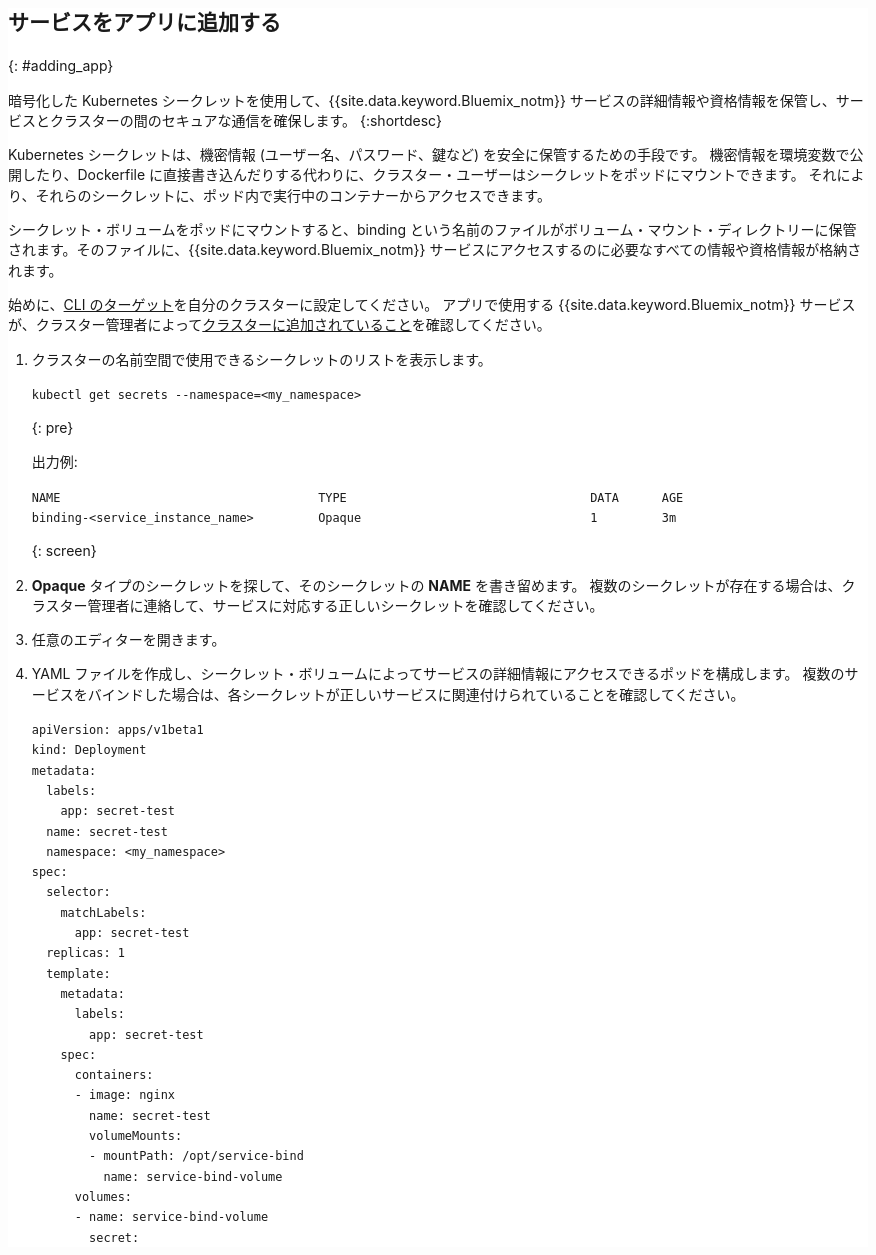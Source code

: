 
## サービスをアプリに追加する
{: #adding_app}

暗号化した Kubernetes シークレットを使用して、{{site.data.keyword.Bluemix_notm}} サービスの詳細情報や資格情報を保管し、サービスとクラスターの間のセキュアな通信を確保します。
{:shortdesc}

Kubernetes シークレットは、機密情報 (ユーザー名、パスワード、鍵など) を安全に保管するための手段です。 機密情報を環境変数で公開したり、Dockerfile に直接書き込んだりする代わりに、クラスター・ユーザーはシークレットをポッドにマウントできます。 それにより、それらのシークレットに、ポッド内で実行中のコンテナーからアクセスできます。

シークレット・ボリュームをポッドにマウントすると、binding という名前のファイルがボリューム・マウント・ディレクトリーに保管されます。そのファイルに、{{site.data.keyword.Bluemix_notm}} サービスにアクセスするのに必要なすべての情報や資格情報が格納されます。

始めに、[CLI のターゲット](cs_cli_install.html#cs_cli_configure)を自分のクラスターに設定してください。 アプリで使用する {{site.data.keyword.Bluemix_notm}} サービスが、クラスター管理者によって[クラスターに追加されていること](cs_integrations.html#adding_cluster)を確認してください。

1.  クラスターの名前空間で使用できるシークレットのリストを表示します。

    ```
    kubectl get secrets --namespace=<my_namespace>
    ```
    {: pre}

    出力例:

    ```
    NAME                                    TYPE                                  DATA      AGE
    binding-<service_instance_name>         Opaque                                1         3m

    ```
    {: screen}

2.  **Opaque** タイプのシークレットを探して、そのシークレットの **NAME** を書き留めます。 複数のシークレットが存在する場合は、クラスター管理者に連絡して、サービスに対応する正しいシークレットを確認してください。

3.  任意のエディターを開きます。

4.  YAML ファイルを作成し、シークレット・ボリュームによってサービスの詳細情報にアクセスできるポッドを構成します。 複数のサービスをバインドした場合は、各シークレットが正しいサービスに関連付けられていることを確認してください。

    ```
    apiVersion: apps/v1beta1
    kind: Deployment
    metadata:
      labels:
        app: secret-test
      name: secret-test
      namespace: <my_namespace>
    spec:
      selector:
        matchLabels:
          app: secret-test
      replicas: 1
      template:
        metadata:
          labels:
            app: secret-test
        spec:
          containers:
          - image: nginx
            name: secret-test
            volumeMounts:
            - mountPath: /opt/service-bind
              name: service-bind-volume
          volumes:
          - name: service-bind-volume
            secret: